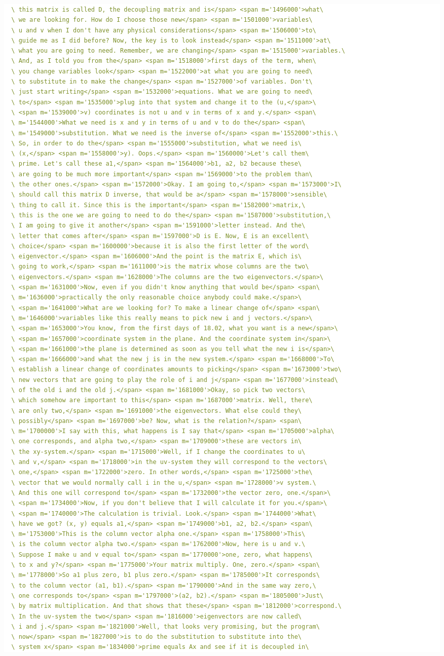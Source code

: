 ```yaml
  \ this matrix is called D, the decoupling matrix and is</span> <span m='1496000'>what\
  \ we are looking for. How do I choose those new</span> <span m='1501000'>variables\
  \ u and v when I don't have any physical considerations</span> <span m='1506000'>to\
  \ guide me as I did before? Now, the key is to look instead</span> <span m='1511000'>at\
  \ what you are going to need. Remember, we are changing</span> <span m='1515000'>variables.\
  \ And, as I told you from the</span> <span m='1518000'>first days of the term, when\
  \ you change variables look</span> <span m='1522000'>at what you are going to need\
  \ to substitute in to make the change</span> <span m='1527000'>of variables. Don't\
  \ just start writing</span> <span m='1532000'>equations. What we are going to need\
  \ to</span> <span m='1535000'>plug into that system and change it to the (u,</span>\
  \ <span m='1539000'>v) coordinates is not u and v in terms of x and y.</span> <span\
  \ m='1544000'>What we need is x and y in terms of u and v to do the</span> <span\
  \ m='1549000'>substitution. What we need is the inverse of</span> <span m='1552000'>this.\
  \ So, in order to do the</span> <span m='1555000'>substitution, what we need is\
  \ (x,</span> <span m='1558000'>y). Oops.</span> <span m='1560000'>Let's call them\
  \ prime. Let's call these a1,</span> <span m='1564000'>b1, a2, b2 because these\
  \ are going to be much more important</span> <span m='1569000'>to the problem than\
  \ the other ones.</span> <span m='1572000'>Okay. I am going to,</span> <span m='1573000'>I\
  \ should call this matrix D inverse, that would be a</span> <span m='1578000'>sensible\
  \ thing to call it. Since this is the important</span> <span m='1582000'>matrix,\
  \ this is the one we are going to need to do the</span> <span m='1587000'>substitution,\
  \ I am going to give it another</span> <span m='1591000'>letter instead. And the\
  \ letter that comes after</span> <span m='1597000'>D is E. Now, E is an excellent\
  \ choice</span> <span m='1600000'>because it is also the first letter of the word\
  \ eigenvector.</span> <span m='1606000'>And the point is the matrix E, which is\
  \ going to work,</span> <span m='1611000'>is the matrix whose columns are the two\
  \ eigenvectors.</span> <span m='1628000'>The columns are the two eigenvectors.</span>\
  \ <span m='1631000'>Now, even if you didn't know anything that would be</span> <span\
  \ m='1636000'>practically the only reasonable choice anybody could make.</span>\
  \ <span m='1641000'>What are we looking for? To make a linear change of</span> <span\
  \ m='1646000'>variables like this really means to pick new i and j vectors.</span>\
  \ <span m='1653000'>You know, from the first days of 18.02, what you want is a new</span>\
  \ <span m='1657000'>coordinate system in the plane. And the coordinate system in</span>\
  \ <span m='1661000'>the plane is determined as soon as you tell what the new i is</span>\
  \ <span m='1666000'>and what the new j is in the new system.</span> <span m='1668000'>To\
  \ establish a linear change of coordinates amounts to picking</span> <span m='1673000'>two\
  \ new vectors that are going to play the role of i and j</span> <span m='1677000'>instead\
  \ of the old i and the old j.</span> <span m='1681000'>Okay, so pick two vectors\
  \ which somehow are important to this</span> <span m='1687000'>matrix. Well, there\
  \ are only two,</span> <span m='1691000'>the eigenvectors. What else could they\
  \ possibly</span> <span m='1697000'>be? Now, what is the relation?</span> <span\
  \ m='1700000'>I say with this, what happens is I say that</span> <span m='1705000'>alpha\
  \ one corresponds, and alpha two,</span> <span m='1709000'>these are vectors in\
  \ the xy-system.</span> <span m='1715000'>Well, if I change the coordinates to u\
  \ and v,</span> <span m='1718000'>in the uv-system they will correspond to the vectors\
  \ one,</span> <span m='1722000'>zero. In other words,</span> <span m='1725000'>the\
  \ vector that we would normally call i in the u,</span> <span m='1728000'>v system.\
  \ And this one will correspond to</span> <span m='1732000'>the vector zero, one.</span>\
  \ <span m='1734000'>Now, if you don't believe that I will calculate it for you.</span>\
  \ <span m='1740000'>The calculation is trivial. Look.</span> <span m='1744000'>What\
  \ have we got? (x, y) equals a1,</span> <span m='1749000'>b1, a2, b2.</span> <span\
  \ m='1753000'>This is the column vector alpha one.</span> <span m='1758000'>This\
  \ is the column vector alpha two.</span> <span m='1762000'>Now, here is u and v.\
  \ Suppose I make u and v equal to</span> <span m='1770000'>one, zero, what happens\
  \ to x and y?</span> <span m='1775000'>Your matrix multiply. One, zero.</span> <span\
  \ m='1778000'>So a1 plus zero, b1 plus zero.</span> <span m='1785000'>It corresponds\
  \ to the column vector (a1, b1).</span> <span m='1790000'>And in the same way zero,\
  \ one corresponds to</span> <span m='1797000'>(a2, b2).</span> <span m='1805000'>Just\
  \ by matrix multiplication. And that shows that these</span> <span m='1812000'>correspond.\
  \ In the uv-system the two</span> <span m='1816000'>eigenvectors are now called\
  \ i and j.</span> <span m='1821000'>Well, that looks very promising, but the program\
  \ now</span> <span m='1827000'>is to do the substitution to substitute into the\
  \ system x</span> <span m='1834000'>prime equals Ax and see if it is decoupled in\
```